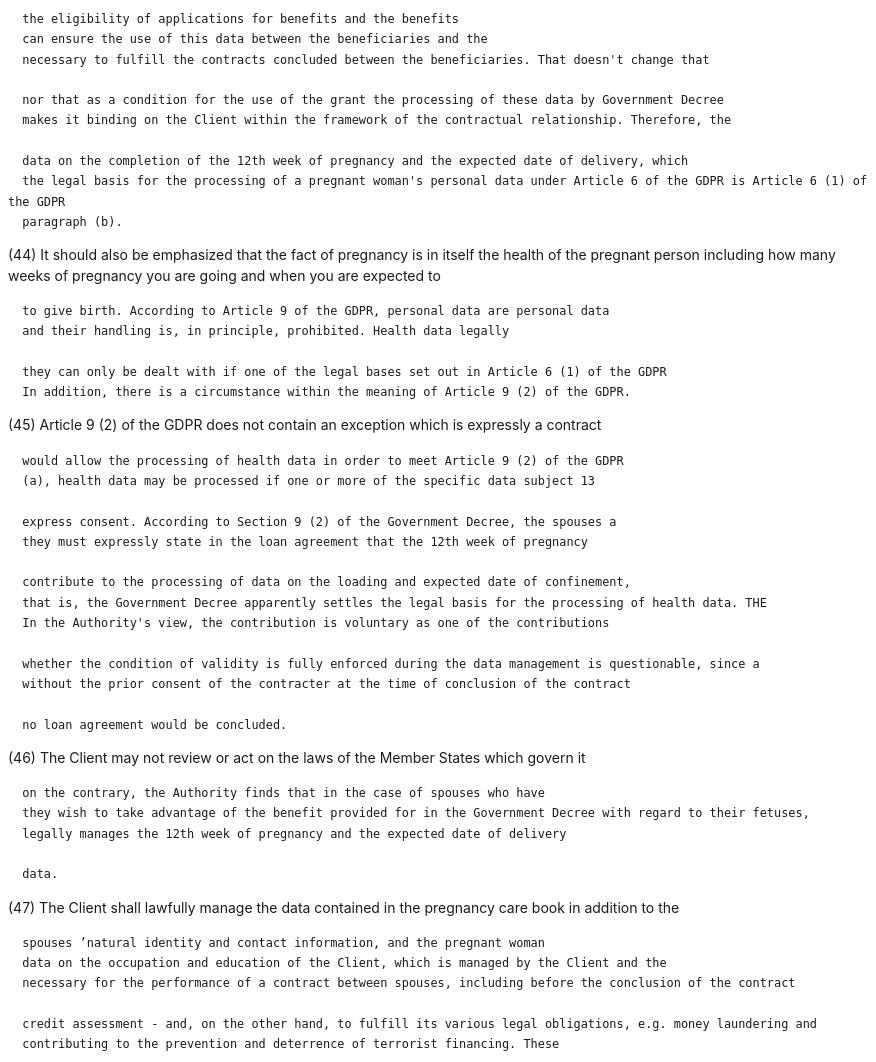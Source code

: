       the eligibility of applications for benefits and the benefits
      can ensure the use of this data between the beneficiaries and the
      necessary to fulfill the contracts concluded between the beneficiaries. That doesn't change that

      nor that as a condition for the use of the grant the processing of these data by Government Decree
      makes it binding on the Client within the framework of the contractual relationship. Therefore, the

      data on the completion of the 12th week of pregnancy and the expected date of delivery, which
      the legal basis for the processing of a pregnant woman's personal data under Article 6 of the GDPR is Article 6 (1) of the GDPR
      paragraph (b).

(44) It should also be emphasized that the fact of pregnancy is in itself the health of the pregnant person
      including how many weeks of pregnancy you are going and when you are expected to

      to give birth. According to Article 9 of the GDPR, personal data are personal data
      and their handling is, in principle, prohibited. Health data legally

      they can only be dealt with if one of the legal bases set out in Article 6 (1) of the GDPR
      In addition, there is a circumstance within the meaning of Article 9 (2) of the GDPR.

(45) Article 9 (2) of the GDPR does not contain an exception which is expressly a contract

      would allow the processing of health data in order to meet Article 9 (2) of the GDPR
      (a), health data may be processed if one or more of the specific data subject 13

      express consent. According to Section 9 (2) of the Government Decree, the spouses a
      they must expressly state in the loan agreement that the 12th week of pregnancy

      contribute to the processing of data on the loading and expected date of confinement,
      that is, the Government Decree apparently settles the legal basis for the processing of health data. THE
      In the Authority's view, the contribution is voluntary as one of the contributions

      whether the condition of validity is fully enforced during the data management is questionable, since a
      without the prior consent of the contracter at the time of conclusion of the contract

      no loan agreement would be concluded.

(46) The Client may not review or act on the laws of the Member States which govern it

      on the contrary, the Authority finds that in the case of spouses who have
      they wish to take advantage of the benefit provided for in the Government Decree with regard to their fetuses,
      legally manages the 12th week of pregnancy and the expected date of delivery

      data.

(47) The Client shall lawfully manage the data contained in the pregnancy care book in addition to the

      spouses ’natural identity and contact information, and the pregnant woman
      data on the occupation and education of the Client, which is managed by the Client and the
      necessary for the performance of a contract between spouses, including before the conclusion of the contract

      credit assessment - and, on the other hand, to fulfill its various legal obligations, e.g. money laundering and
      contributing to the prevention and deterrence of terrorist financing. These
